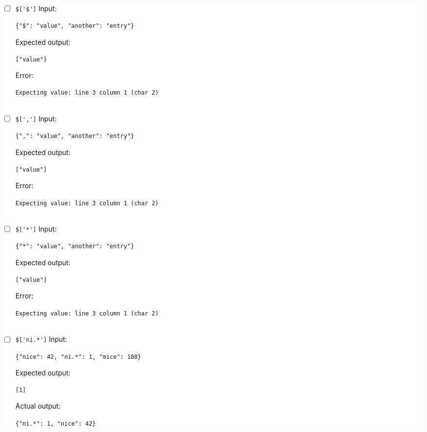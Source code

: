 - [ ] `$['$']`
  Input:
  ```
  {"$": "value", "another": "entry"}
  ```
  Expected output:
  ```
  ["value"]
  ```
  Error:
  ```
  Expecting value: line 3 column 1 (char 2)
  
  
  ```

- [ ] `$[',']`
  Input:
  ```
  {",": "value", "another": "entry"}
  ```
  Expected output:
  ```
  ["value"]
  ```
  Error:
  ```
  Expecting value: line 3 column 1 (char 2)
  
  
  ```

- [ ] `$['*']`
  Input:
  ```
  {"*": "value", "another": "entry"}
  ```
  Expected output:
  ```
  ["value"]
  ```
  Error:
  ```
  Expecting value: line 3 column 1 (char 2)
  
  
  ```

- [ ] `$['ni.*']`
  Input:
  ```
  {"nice": 42, "ni.*": 1, "mice": 100}
  ```
  Expected output:
  ```
  [1]
  ```
  Actual output:
  ```
  {"ni.*": 1, "nice": 42}
  ```

